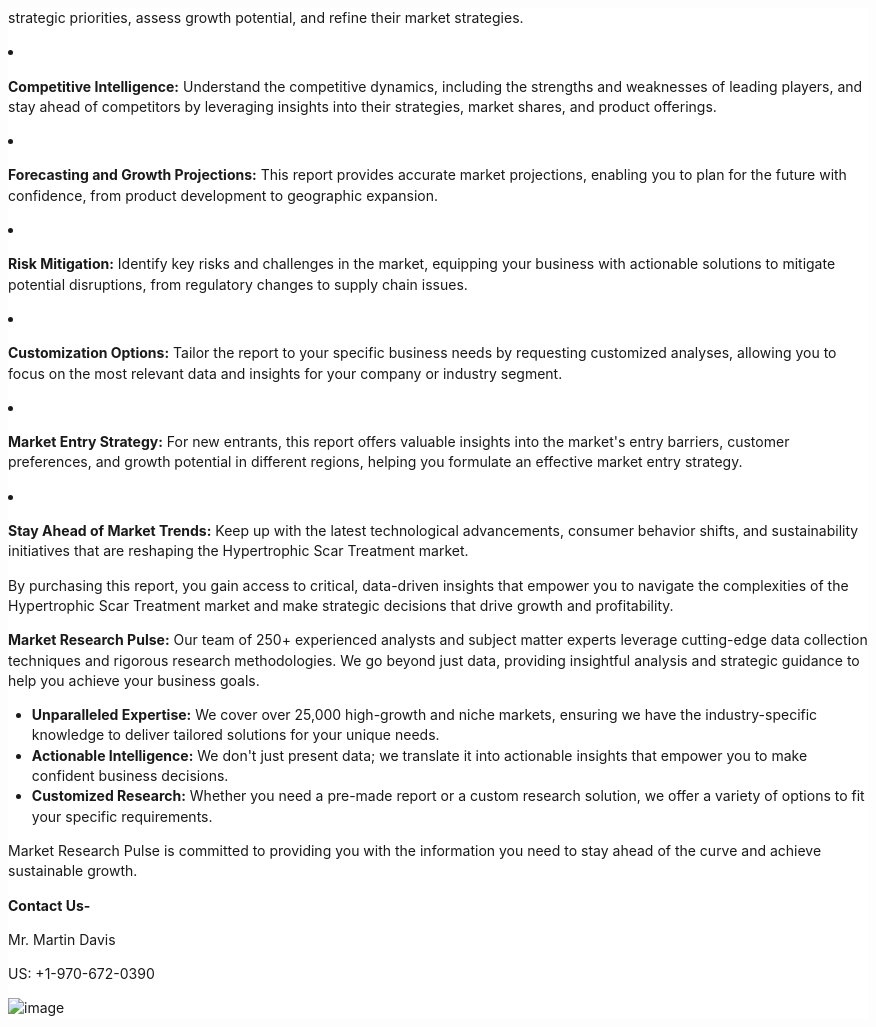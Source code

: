 strategic priorities, assess growth potential, and refine their market strategies.</p></li><li><p><strong>Competitive Intelligence:</strong> Understand the competitive dynamics, including the strengths and weaknesses of leading players, and stay ahead of competitors by leveraging insights into their strategies, market shares, and product offerings.</p></li><li><p><strong>Forecasting and Growth Projections:</strong> This report provides accurate market projections, enabling you to plan for the future with confidence, from product development to geographic expansion.</p></li><li><p><strong>Risk Mitigation:</strong> Identify key risks and challenges in the market, equipping your business with actionable solutions to mitigate potential disruptions, from regulatory changes to supply chain issues.</p></li><li><p><strong>Customization Options:</strong> Tailor the report to your specific business needs by requesting customized analyses, allowing you to focus on the most relevant data and insights for your company or industry segment.</p></li><li><p><strong>Market Entry Strategy:</strong> For new entrants, this report offers valuable insights into the market's entry barriers, customer preferences, and growth potential in different regions, helping you formulate an effective market entry strategy.</p></li><li><p><strong>Stay Ahead of Market Trends:</strong> Keep up with the latest technological advancements, consumer behavior shifts, and sustainability initiatives that are reshaping the Hypertrophic Scar Treatment market.</p></li></ol><p>By purchasing this report, you gain access to critical, data-driven insights that empower you to navigate the complexities of the Hypertrophic Scar Treatment market and make strategic decisions that drive growth and profitability.</p><p><strong>Market Research Pulse:</strong>&nbsp;Our team of 250+ experienced analysts and subject matter experts leverage cutting-edge data collection techniques and rigorous research methodologies. We go beyond just data, providing insightful analysis and strategic guidance to help you achieve your business goals.</p><ul><li><strong>Unparalleled Expertise:</strong>&nbsp;We cover over 25,000 high-growth and niche markets, ensuring we have the industry-specific knowledge to deliver tailored solutions for your unique needs.</li><li><strong>Actionable Intelligence:</strong>&nbsp;We don't just present data; we translate it into actionable insights that empower you to make confident business decisions.</li><li><strong>Customized Research:</strong>&nbsp;Whether you need a pre-made report or a custom research solution, we offer a variety of options to fit your specific requirements.</li></ul><p>Market Research Pulse is committed to providing you with the information you need to stay ahead of the curve and achieve sustainable growth.</p><p><strong>Contact Us-</strong></p><p>Mr. Martin Davis</p><p>US: +1-970-672-0390</p>
![image](https://github.com/user-attachments/assets/2305a826-4399-47fe-8dd4-af9ad626f534)
